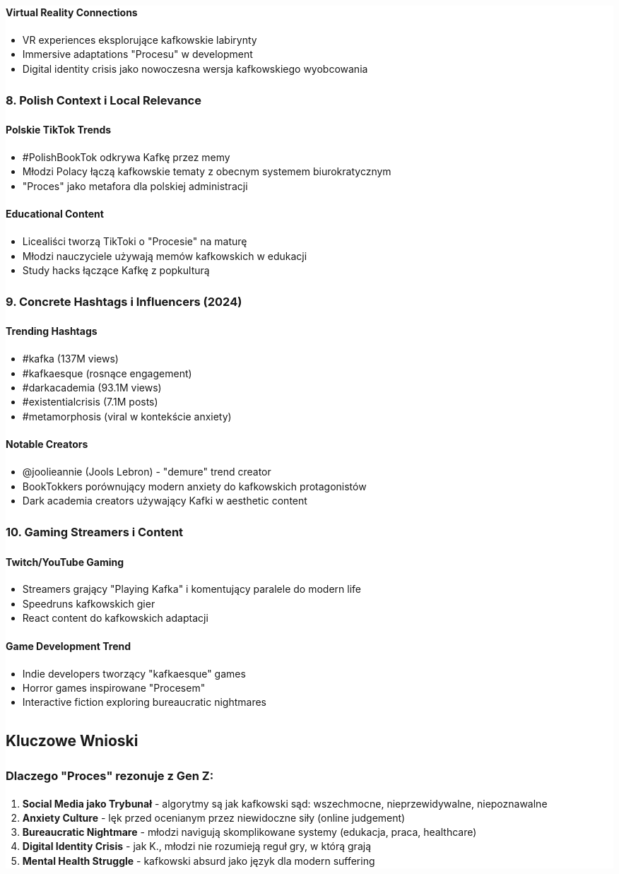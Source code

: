 #### Virtual Reality Connections
- VR experiences eksplorujące kafkowskie labirynty
- Immersive adaptations "Procesu" w development
- Digital identity crisis jako nowoczesna wersja kafkowskiego wyobcowania

### 8. Polish Context i Local Relevance

#### Polskie TikTok Trends
- #PolishBookTok odkrywa Kafkę przez memy
- Młodzi Polacy łączą kafkowskie tematy z obecnym systemem biurokratycznym
- "Proces" jako metafora dla polskiej administracji

#### Educational Content
- Licealiści tworzą TikToki o "Procesie" na maturę
- Młodzi nauczyciele używają memów kafkowskich w edukacji
- Study hacks łączące Kafkę z popkulturą

### 9. Concrete Hashtags i Influencers (2024)

#### Trending Hashtags
- #kafka (137M views)
- #kafkaesque (rosnące engagement)
- #darkacademia (93.1M views)
- #existentialcrisis (7.1M posts)
- #metamorphosis (viral w kontekście anxiety)

#### Notable Creators
- @joolieannie (Jools Lebron) - "demure" trend creator
- BookTokkers porównujący modern anxiety do kafkowskich protagonistów
- Dark academia creators używający Kafki w aesthetic content

### 10. Gaming Streamers i Content

#### Twitch/YouTube Gaming
- Streamers grający "Playing Kafka" i komentujący paralele do modern life
- Speedruns kafkowskich gier
- React content do kafkowskich adaptacji

#### Game Development Trend
- Indie developers tworzący "kafkaesque" games
- Horror games inspirowane "Procesem"
- Interactive fiction exploring bureaucratic nightmares

## Kluczowe Wnioski

### Dlaczego "Proces" rezonuje z Gen Z:

1. **Social Media jako Trybunał** - algorytmy są jak kafkowski sąd: wszechmocne, nieprzewidywalne, niepoznawalne
2. **Anxiety Culture** - lęk przed ocenianym przez niewidoczne siły (online judgement)
3. **Bureaucratic Nightmare** - młodzi navigują skomplikowane systemy (edukacja, praca, healthcare)
4. **Digital Identity Crisis** - jak K., młodzi nie rozumieją reguł gry, w którą grają
5. **Mental Health Struggle** - kafkowski absurd jako język dla modern suffering
